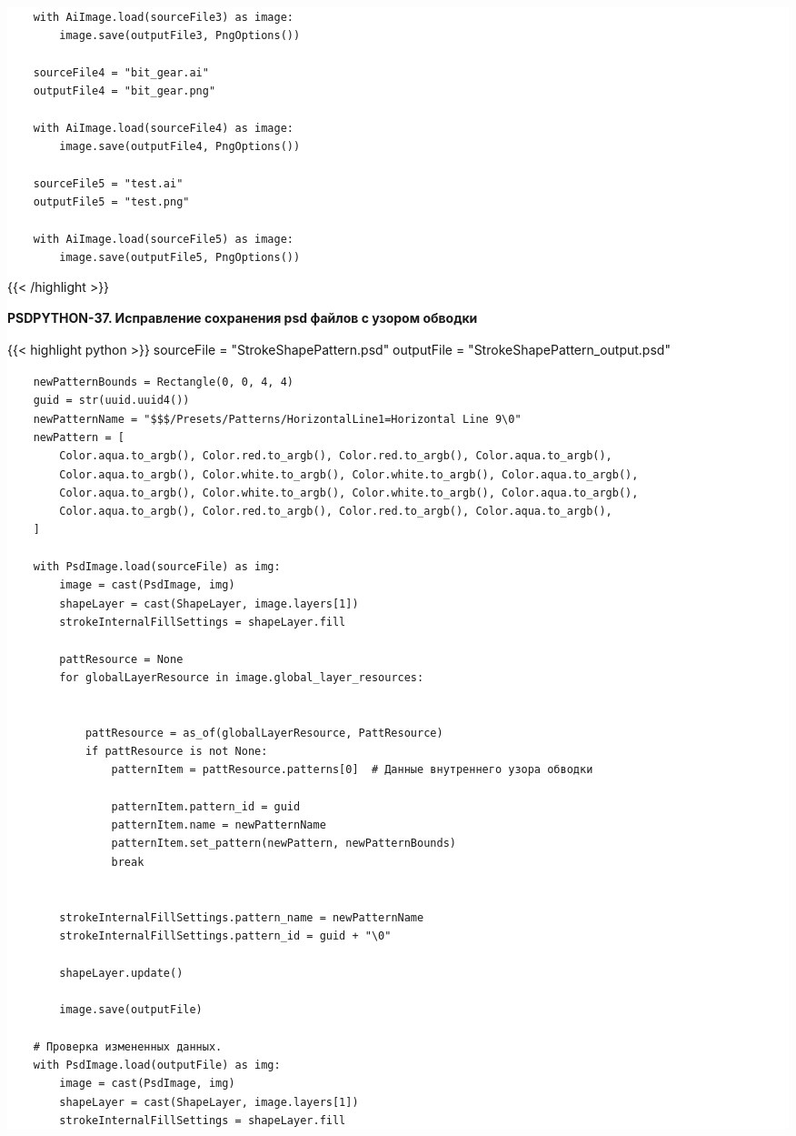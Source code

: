         with AiImage.load(sourceFile3) as image:
            image.save(outputFile3, PngOptions())

        sourceFile4 = "bit_gear.ai"      
        outputFile4 = "bit_gear.png"

        with AiImage.load(sourceFile4) as image:
            image.save(outputFile4, PngOptions())

        sourceFile5 = "test.ai"
        outputFile5 = "test.png"

        with AiImage.load(sourceFile5) as image:
            image.save(outputFile5, PngOptions())
{{< /highlight >}}

**PSDPYTHON-37. Исправление сохранения psd файлов с узором обводки**

{{< highlight python >}}
	    sourceFile = "StrokeShapePattern.psd"
        outputFile = "StrokeShapePattern_output.psd"

        newPatternBounds = Rectangle(0, 0, 4, 4)
        guid = str(uuid.uuid4())
        newPatternName = "$$$/Presets/Patterns/HorizontalLine1=Horizontal Line 9\0"
        newPattern = [
            Color.aqua.to_argb(), Color.red.to_argb(), Color.red.to_argb(), Color.aqua.to_argb(),
            Color.aqua.to_argb(), Color.white.to_argb(), Color.white.to_argb(), Color.aqua.to_argb(),
            Color.aqua.to_argb(), Color.white.to_argb(), Color.white.to_argb(), Color.aqua.to_argb(),
            Color.aqua.to_argb(), Color.red.to_argb(), Color.red.to_argb(), Color.aqua.to_argb(),
        ]

        with PsdImage.load(sourceFile) as img:
            image = cast(PsdImage, img)
            shapeLayer = cast(ShapeLayer, image.layers[1])
            strokeInternalFillSettings = shapeLayer.fill

            pattResource = None
            for globalLayerResource in image.global_layer_resources:


                pattResource = as_of(globalLayerResource, PattResource)
                if pattResource is not None:
                    patternItem = pattResource.patterns[0]  # Данные внутреннего узора обводки

                    patternItem.pattern_id = guid
                    patternItem.name = newPatternName
                    patternItem.set_pattern(newPattern, newPatternBounds)
                    break


            strokeInternalFillSettings.pattern_name = newPatternName
            strokeInternalFillSettings.pattern_id = guid + "\0"

            shapeLayer.update()

            image.save(outputFile)

        # Проверка измененных данных.
        with PsdImage.load(outputFile) as img:
            image = cast(PsdImage, img)
            shapeLayer = cast(ShapeLayer, image.layers[1])
            strokeInternalFillSettings = shapeLayer.fill
